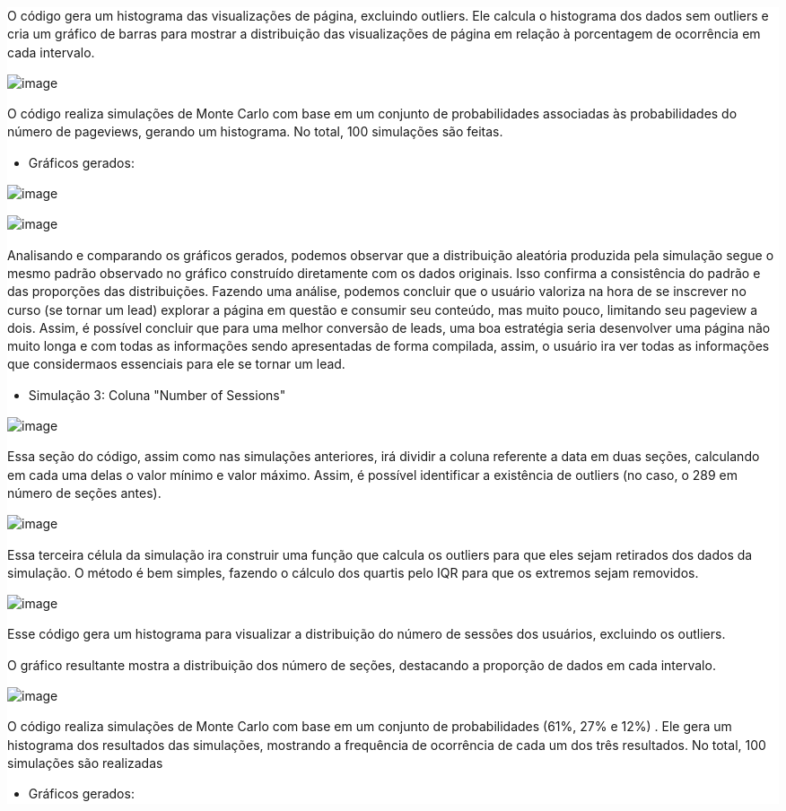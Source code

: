 O código gera um histograma das visualizações de página, excluindo outliers. Ele calcula o histograma dos dados sem outliers e cria um gráfico de barras para mostrar a distribuição das visualizações de página em relação à porcentagem de ocorrência em cada intervalo.

![image](https://github.com/joaomtm/Rascunho/assets/99208815/f7e65a8f-8387-4906-a166-74c967a3d352)

O código realiza simulações de Monte Carlo com base em um conjunto de probabilidades associadas às probabilidades do número de pageviews, gerando um histograma. No total, 100 simulações são feitas.

- Gráficos gerados:

![image](https://github.com/joaomtm/Rascunho/assets/99208815/a8f1ca5f-23b9-426a-9961-08ca538feacf)

![image](https://github.com/joaomtm/Rascunho/assets/99208815/fdf81446-9241-4d6e-9b37-1b883b1f6869)

Analisando e comparando os gráficos gerados, podemos observar que a distribuição aleatória produzida pela simulação segue o mesmo padrão observado no gráfico construído diretamente com os dados originais. Isso confirma a consistência do padrão e das proporções das distribuições. Fazendo uma análise, podemos concluir que o usuário valoriza na hora de se inscrever no curso (se tornar um lead) explorar a página em questão e consumir seu conteúdo, mas muito pouco, limitando seu pageview a dois. Assim, é possível concluir que para uma melhor conversão de leads, uma boa estratégia seria  desenvolver uma página não muito longa e com todas as informações sendo apresentadas de forma compilada, assim, o usuário ira ver todas as informações que considermaos essenciais para ele se tornar um lead.


- Simulação 3: Coluna "Number of Sessions"

![image](https://github.com/joaomtm/Rascunho/assets/99208815/17868d7d-794c-4ef0-a98f-d47aa729b3a3)

Essa seção do código, assim como nas simulações anteriores, irá dividir a coluna referente a data em duas seções, calculando em cada uma delas o valor mínimo e valor máximo. Assim, é possível identificar a existência de outliers (no caso, o 289  em número de seções antes).

![image](https://github.com/joaomtm/Rascunho/assets/99208815/abe3ebdd-a8d7-4174-aae0-92c98669ab78)

Essa terceira célula da simulação ira construir uma função que calcula os outliers para que eles sejam retirados dos dados da simulação. O método é bem simples, fazendo o cálculo dos quartis pelo IQR para que os extremos sejam removidos.

![image](https://github.com/joaomtm/Rascunho/assets/99208815/fe9a4ca8-4633-4ae4-9020-ec72ff513fa8)

Esse código gera um histograma para visualizar a distribuição do número de sessões dos usuários, excluindo os outliers. 

O gráfico resultante mostra a distribuição dos número de seções, destacando a proporção de dados em cada intervalo.

![image](https://github.com/joaomtm/Rascunho/assets/99208815/26543dfd-3bf9-4cf2-8408-f896260d80fb)

O código realiza simulações de Monte Carlo com base em um conjunto de probabilidades (61%, 27% e 12%) . Ele gera um histograma dos resultados das simulações, mostrando a frequência de ocorrência de cada um dos três resultados. No total, 100 simulações são realizadas

- Gráficos gerados:
